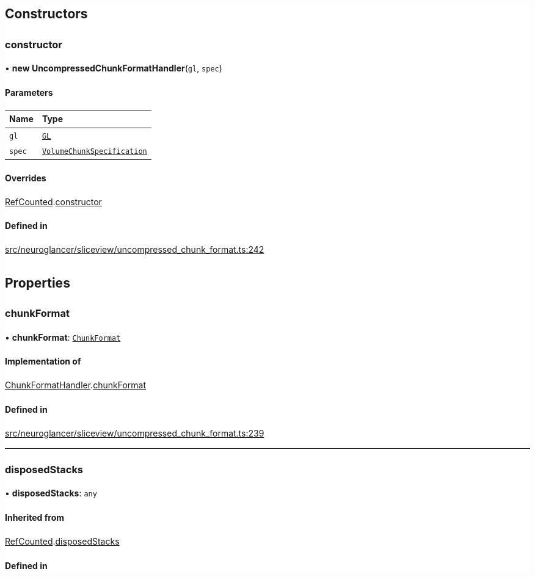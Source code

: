 ## Constructors

### constructor

• **new UncompressedChunkFormatHandler**(`gl`, `spec`)

#### Parameters

| Name | Type |
| :------ | :------ |
| `gl` | [`GL`](../interfaces/webgl_context.GL.md) |
| `spec` | [`VolumeChunkSpecification`](../interfaces/datasource._internal_.VolumeChunkSpecification.md) |

#### Overrides

[RefCounted](util_disposable.RefCounted.md).[constructor](util_disposable.RefCounted.md#constructor)

#### Defined in

[src/neuroglancer/sliceview/uncompressed_chunk_format.ts:242](https://github.com/ActiveBrainAtlas2/neuroglancer/blob/1beb5d34/src/neuroglancer/sliceview/uncompressed_chunk_format.ts#L242)

## Properties

### chunkFormat

• **chunkFormat**: [`ChunkFormat`](sliceview_uncompressed_chunk_format.ChunkFormat.md)

#### Implementation of

[ChunkFormatHandler](../interfaces/datasource._internal_.ChunkFormatHandler.md).[chunkFormat](../interfaces/datasource._internal_.ChunkFormatHandler.md#chunkformat)

#### Defined in

[src/neuroglancer/sliceview/uncompressed_chunk_format.ts:239](https://github.com/ActiveBrainAtlas2/neuroglancer/blob/1beb5d34/src/neuroglancer/sliceview/uncompressed_chunk_format.ts#L239)

___

### disposedStacks

• **disposedStacks**: `any`

#### Inherited from

[RefCounted](util_disposable.RefCounted.md).[disposedStacks](util_disposable.RefCounted.md#disposedstacks)

#### Defined in
